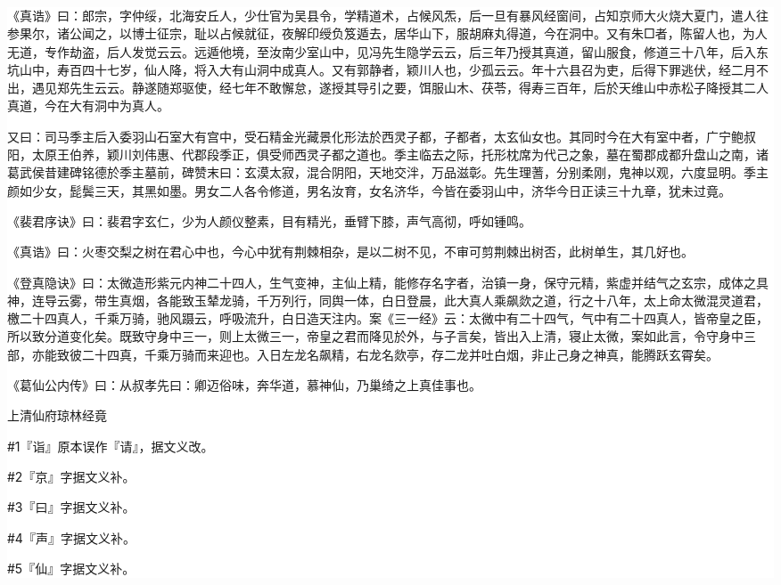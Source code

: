《真诰》曰：郎宗，字仲绥，北海安丘人，少仕官为吴县令，学精道术，占候风炁，后一旦有暴风经窗间，占知京师大火烧大夏门，遣人往参果尔，诸公闻之，以博士征宗，耻以占候就征，夜解印绶负笈遁去，居华山下，服胡麻丸得道，今在洞中。又有朱□者，陈留人也，为人无道，专作劫盗，后人发觉云云。远遁他境，至汝南少室山中，见冯先生隐学云云，后三年乃授其真道，留山服食，修道三十八年，后入东坑山中，寿百四十七岁，仙人降，将入大有山洞中成真人。又有郭静者，颖川人也，少孤云云。年十六县召为吏，后得下罪逃伏，经二月不出，遇见郑先生云云。静遂随郑驱使，经七年不敢懈怠，遂授其导引之要，饵服山木、茯苓，得寿三百年，后於天维山中赤松子降授其二人真道，今在大有洞中为真人。

又曰：司马季主后入委羽山石室大有宫中，受石精金光藏景化形法於西灵子都，子都者，太玄仙女也。其同时今在大有室中者，广宁鲍叔阳，太原王伯养，颖川刘伟惠、代郡段季正，俱受师西灵子都之道也。季主临去之际，托形枕席为代己之象，墓在蜀郡成都升盘山之南，诸葛武侯昔建碑铭德於季主墓前，碑赞末曰：玄漠太寂，混合阴阳，天地交泮，万品滋彰。先生理蓍，分别柔刚，鬼神以观，六度显明。季主颜如少女，髭鬓三天，其黑如墨。男女二人各令修道，男名汝育，女名济华，今皆在委羽山中，济华今日正读三十九章，犹未过竟。

《裴君序诀》曰：裴君字玄仁，少为人颜仪整素，目有精光，垂臂下膝，声气高彻，呼如锺鸣。

《真诰》曰：火枣交梨之树在君心中也，今心中犹有荆棘相杂，是以二树不见，不审可剪荆棘出树否，此树单生，其几好也。

《登真隐诀》曰：太微造形紫元内神二十四人，生气变神，主仙上精，能修存名字者，治镇一身，保守元精，紫虚并结气之玄宗，成体之具神，连导云雾，带生真烟，各能致玉辇龙骑，千万列行，同舆一体，白日登晨，此大真人乘飙欻之道，行之十八年，太上命太微混灵道君，檄二十四真人，千乘万骑，驰风蹑云，呼吸流升，白日造天注内。案《三一经》云：太微中有二十四气，气中有二十四真人，皆帝皇之臣，所以致分道变化矣。既致守身中三一，则上太微三一，帝皇之君而降见於外，与子言矣，皆出入上清，寝止太微，案如此言，令守身中三部，亦能致彼二十四真，千乘万骑而来迎也。入日左龙名飙精，右龙名欻亭，存二龙并吐白烟，非止己身之神真，能腾跃玄霄矣。

《葛仙公内传》曰：从叔孝先曰：卿迈俗味，奔华道，慕神仙，乃巢绮之上真佳事也。

上清仙府琼林经竟

#1『诣』原本误作『请』，据文义改。

#2『京』字据文义补。

#3『曰』字据文义补。

#4『声』字据文义补。

#5『仙』字据文义补。
